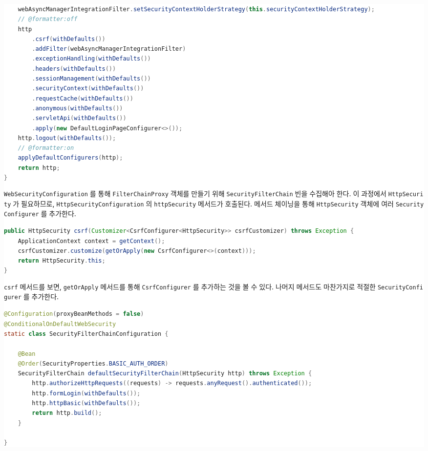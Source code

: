 ```java
	webAsyncManagerIntegrationFilter.setSecurityContextHolderStrategy(this.securityContextHolderStrategy);
	// @formatter:off
	http
		.csrf(withDefaults())
		.addFilter(webAsyncManagerIntegrationFilter)
		.exceptionHandling(withDefaults())
		.headers(withDefaults())
		.sessionManagement(withDefaults())
		.securityContext(withDefaults())
		.requestCache(withDefaults())
		.anonymous(withDefaults())
		.servletApi(withDefaults())
		.apply(new DefaultLoginPageConfigurer<>());
	http.logout(withDefaults());
	// @formatter:on
	applyDefaultConfigurers(http);
	return http;
}
```

`WebSecurityConfiguration` 를 통해 `FilterChainProxy` 객체를 만들기 위해 `SecurityFilterChain` 빈을 수집해아 한다. 이 과정에서 `HttpSecurity` 가 필요하므로,  `HttpSecurityConfiguration` 의 `httpSecurity` 메서드가 호출된다. 메서드 체이닝을 통해 `HttpSecurity` 객체에 여러 `SecurityConfigurer` 를 추가한다.

```java
public HttpSecurity csrf(Customizer<CsrfConfigurer<HttpSecurity>> csrfCustomizer) throws Exception {
	ApplicationContext context = getContext();
	csrfCustomizer.customize(getOrApply(new CsrfConfigurer<>(context)));
	return HttpSecurity.this;
}
```

`csrf` 메서드를 보면, `getOrApply` 메서드를 통해 `CsrfConfigurer` 를 추가하는 것을 볼 수 있다. 나머지 메서드도 마찬가지로 적절한 `SecurityConfigurer` 를 추가한다.

```java
@Configuration(proxyBeanMethods = false)
@ConditionalOnDefaultWebSecurity
static class SecurityFilterChainConfiguration {

	@Bean
	@Order(SecurityProperties.BASIC_AUTH_ORDER)
	SecurityFilterChain defaultSecurityFilterChain(HttpSecurity http) throws Exception {
		http.authorizeHttpRequests((requests) -> requests.anyRequest().authenticated());
		http.formLogin(withDefaults());
		http.httpBasic(withDefaults());
		return http.build();
	}

}
```
